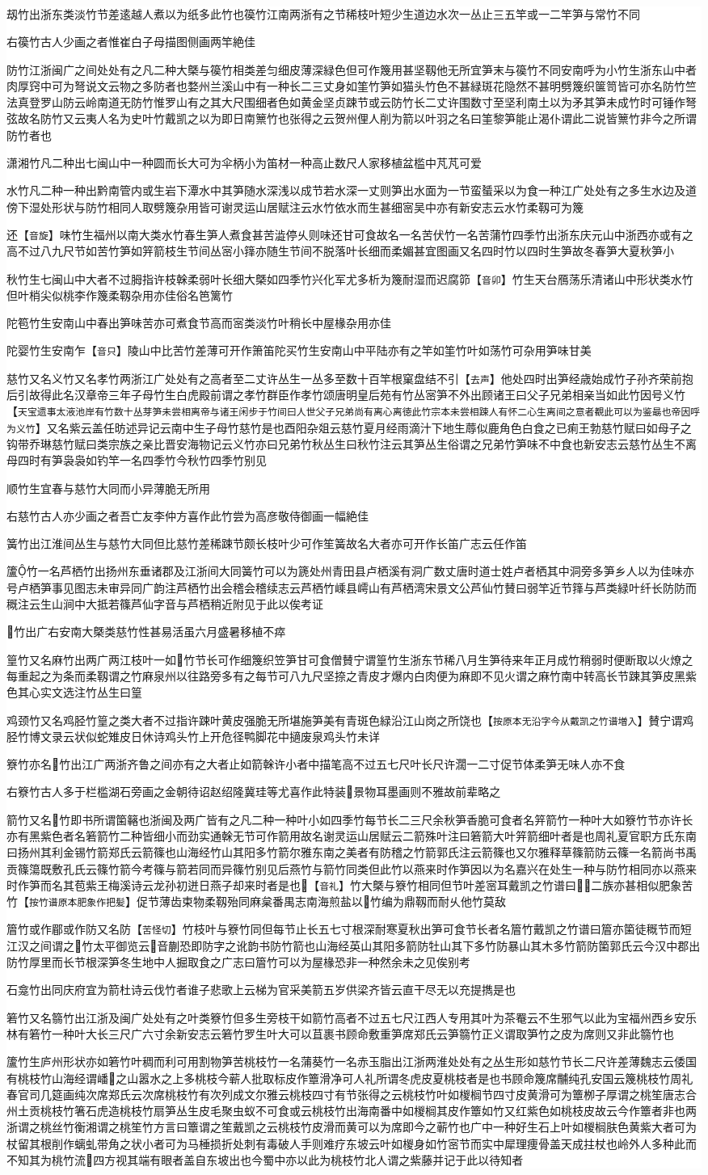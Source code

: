 刼竹出浙东类淡竹节差逺越人煮以为纸多此竹也篌竹江南两浙有之节稀枝叶短少生道边水次一丛止三五竿或一二竿笋与常竹不同  

右篌竹古人少画之者惟崔白子母描图侧画两竿絶佳  

防竹江浙闽广之间处处有之凡二种大槩与篌竹相类差匀细皮薄深緑色但可作篾用甚坚靱他无所宜笋末与篌竹不同安南呼为小竹生浙东山中者肉厚窍中可为弩说文云物之多防者也婺州兰溪山中有一种长二三丈身如筀竹笋如猫头竹色不甚緑斑花隐然不甚明劈篾织箧笥皆可亦名防竹竺法真登罗山防云岭南道无防竹惟罗山有之其大尺围细者色如黄金坚贞踈节或云防竹长二丈许围数寸至坚利南土以为矛其笋未成竹时可锤作弩弦故名防竹又云夷人名为史叶竹戴凯之以为即日南篻竹也张得之云贺州俚人削为箭以叶羽之名曰筀黎笋能止渴仆谓此二说皆篻竹非今之所谓防竹者也  

潇湘竹凡二种出七闽山中一种圆而长大可为伞柄小为笛材一种高止数尺人家移植盆槛中芃芃可爱  

水竹凡二种一种出黔南管内或生岩下潭水中其笋随水深浅以成节若水深一丈则笋出水面为一节蛮蜑采以为食一种江广处处有之多生水边及道傍下湿处形状与防竹相同人取劈篾杂用皆可谢灵运山居赋注云水竹依水而生甚细宻吴中亦有新安志云水竹柔靱可为篾  

还【`音旋`】味竹生福州以南大类水竹春生笋人煮食甚苦澁停乆则味还甘可食故名一名苦伏竹一名苦蒲竹四季竹出浙东庆元山中浙西亦或有之高不过八九尺节如苦竹笋如笄箭枝生节间丛宻小箨亦随生节间不脱落叶长细而柔媚甚宜图画又名四时竹以四时生笋故冬春笋大夏秋笋小  

秋竹生七闽山中大者不过胟指许枝榦柔弱叶长细大槩如四季竹兴化军尤多析为篾耐湿而迟腐笷【`音卯`】竹生天台鴈荡乐清诸山中形状类水竹但叶梢尖似桃李作篾柔靱杂用亦佳俗名笆篱竹  

陀笣竹生安南山中春出笋味苦亦可煮食节高而宻类淡竹叶稍长中屋椽杂用亦佳  

陀婴竹生安南乍【`音只`】陵山中比苦竹差薄可开作箫笛陀买竹生安南山中平陆亦有之竿如筀竹叶如荡竹可杂用笋味甘美  

慈竹又名义竹又名孝竹两浙江广处处有之高者至二丈许丛生一丛多至数十百竿根窠盘结不引【`去声`】他处四时出笋经歳始成竹子孙齐荣前抱后引故得此名汉章帝三年子母竹生白虎殿前谓之孝竹群臣作孝竹颂唐明皇后苑有竹丛宻笋不外出顾诸王曰父子兄弟相亲当如此竹因号义竹【`天宝遗事太液池岸有竹数十丛芽笋未尝相离帝与诸王闲步于竹间曰人世父子兄弟尚有离心离徳此竹宗本未尝相踈人有怀二心生离间之意者覩此可以为鉴朂也帝因呼为义竹`】又名紫云盖任昉述异记云南中生子母竹慈竹是也酉阳杂爼云慈竹夏月经雨滴汁下地生蓐似鹿角色白食之已痢王勃慈竹赋曰如母子之钩带乔琳慈竹赋曰类宗族之亲比晋安海物记云义竹亦曰兄弟竹秋丛生曰秋竹注云其笋丛生俗谓之兄弟竹笋味不中食也新安志云慈竹丛生不离母四时有笋袅袅如钓竿一名四季竹今秋竹四季竹别见  

顺竹生宜春与慈竹大同而小异薄脆无所用  

右慈竹古人亦少画之者吾亡友李仲方喜作此竹尝为高彦敬侍御画一幅絶佳  

簧竹出江淮间丛生与慈竹大同但比慈竹差稀踈节颇长枝叶少可作笙簧故名大者亦可开作长笛广志云任作笛  

籚竹一名芦栖竹出扬州东垂诸郡及江浙间大同簧竹可以为篪处州青田县卢栖溪有洞广数丈唐时道士姓卢者栖其中洞旁多笋乡人以为佳味亦号卢栖笋事见图志未审异同广韵注芦栖竹出会稽会稽续志云芦栖竹嵊县嶀山有芦栖湾宋景文公芦仙竹賛曰弱竿近节箨与芦类緑叶纤长防防而穊注云生山涧中大抵若篠芦仙字音与芦栖稍近附见于此以俟考证  

竹出广右安南大槩类慈竹性甚易活虽六月盛暑移植不瘁  

篁竹又名麻竹出两广两江枝叶一如竹节长可作细篾织笠笋甘可食僧賛宁谓篁竹生浙东节稀八月生笋待来年正月成竹稍弱时便断取以火燎之每重起之为条而柔靱谓之竹麻泉州以往路旁多有之每节可八九尺坚捺之青皮才爆内白肉便为麻即不见火谓之麻竹南中转高长节踈其笋皮黑紫色其心实文选注竹丛生曰篁  

鸡颈竹又名鸡胫竹篁之类大者不过指许踈叶黄皮强脆无所堪施笋美有青斑色緑沿江山岗之所饶也【`按原本无沿字今从戴凯之竹谱増入`】賛宁谓鸡胫竹博文录云状似蛇雉皮日休诗鸡头竹上开危径鸭脚花中擿废泉鸡头竹未详  

簝竹亦名竹出江广两浙齐鲁之间亦有之大者止如箭榦许小者中描笔高不过五七尺叶长尺许濶一二寸促节体柔笋无味人亦不食  

右簝竹古人多于栏槛湖石旁画之金朝待诏赵绍隆冀珪等尤喜作此特装景物耳墨画则不雅故前辈略之  

箭竹又名竹即书所谓箘簵也浙闽及两广皆有之凡二种一种叶小如四季竹每节长二三尺余秋笋香脆可食者名笄箭竹一种叶大如簝竹节亦许长亦有黑紫色者名箬箭竹二种皆细小而劲实通榦无节可作箭用故名谢灵运山居赋云二箭殊叶注曰箬箭大叶笄箭细叶者是也周礼夏官职方氏东南曰扬州其利金锡竹箭郑氏云箭篠也山海经竹山其阳多竹箭尔雅东南之美者有防稽之竹箭郭氏注云箭篠也又尔雅释草篠箭防云篠一名箭尚书禹贡篠簜既敷孔氏云篠竹箭今考篠与箭若同而异篠竹别见后燕竹与箭竹同类但此竹以燕来时作笋因以为名嘉兴在处生一种与防竹相同亦以燕来时作笋而名其苞紫王梅溪诗云龙孙初迸日燕子却来时者是也【`音礼`】竹大槩与簝竹相同但节叶差宻耳戴凯之竹谱曰二族亦甚相似肥象苦竹【`按竹谱原本肥象作把髪`】促节薄齿束物柔靱殆同麻枲番禺志南海煎盐以竹编为鼎靱而耐乆他竹莫敌  

篃竹或作郿或作防又名防【`苦怪切`】竹枝叶与簝竹同但每节止长五七寸根深耐寒夏秋出笋可食节长者名篃竹戴凯之竹谱曰篃亦箘徒穊节而短江汉之间谓之竹太平御览云音蒯恐即防字之讹韵书防竹箭也山海经英山其阳多箭防牡山其下多竹防暴山其木多竹箭防箘郭氏云今汉中郡出防竹厚里而长节根深笋冬生地中人掘取食之广志曰篃竹可以为屋椽恐非一种然余未之见俟别考  

石龛竹出同庆府宜为箭杜诗云伐竹者谁子悲歌上云梯为官采美箭五岁供梁齐皆云直干尽无以充提擕是也  

箬竹又名篛竹出江浙及闽广处处有之叶类簝竹但多生旁枝干如箭竹高者不过五七尺江西人专用其叶为茶罨云不生邪气以此为宝福州西乡安乐林有箬竹一种叶大长三尺广六寸余新安志云箬竹罗生叶大可以苴裹书顾命敷重笋席郑氏云笋篛竹正义谓取笋竹之皮为席则又非此篛竹也  

籚竹生庐州形状亦如箬竹叶稠而利可用割物笋苦桃枝竹一名蒲葵竹一名赤玉脂出江浙两淮处处有之丛生形如慈竹节长二尺许差薄魏志云倭国有桃枝竹山海经谓嶓之山嚣水之上多桃枝今蕲人批取标皮作簟滑净可人礼所谓冬虎皮夏桃枝者是也书顾命篾席黼纯孔安国云篾桃枝竹周礼春官司几筵画纯次席郑氏云次席桃枝竹有次列成文尔雅云桃枝四寸有节张得之云桃枝竹叶如椶榈节四寸皮黄滑可为簟栁子厚谓之桃笙唐志合州土贡桃枝竹箸石虎造桃枝竹扇笋丛生皮毛聚虫蚁不可食或云桃枝竹出海南番中如椶榈其皮作簟如竹又红紫色如桃枝皮故云今作簟者非也两浙谓之桃丝竹衡湘谓之桃笙竹方言曰簟谓之笙戴凯之云桃枝竹皮滑而黄可以为席即今之蕲竹也广中一种好生石上叶如椶榈肤色黄紫大者可为杖留其根削作螭虬带角之状小者可为马棰损折处刺有毒破人手则难疗东坡云叶如椶身如竹宻节而实中犀理痩骨盖天成拄杖也岭外人多种此而不知其为桃竹流四方视其端有眼者盖自东坡出也今蜀中亦以此为桃枝竹北人谓之紫藤并记于此以待知者  
